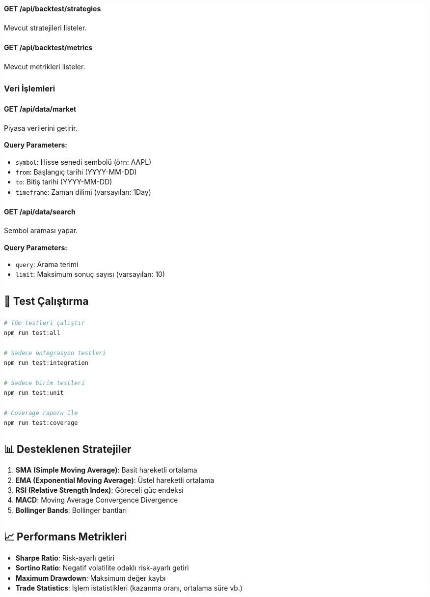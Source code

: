 #### GET /api/backtest/strategies
Mevcut stratejileri listeler.

#### GET /api/backtest/metrics
Mevcut metrikleri listeler.

### Veri İşlemleri

#### GET /api/data/market
Piyasa verilerini getirir.

**Query Parameters:**
- `symbol`: Hisse senedi sembolü (örn: AAPL)
- `from`: Başlangıç tarihi (YYYY-MM-DD)
- `to`: Bitiş tarihi (YYYY-MM-DD)
- `timeframe`: Zaman dilimi (varsayılan: 1Day)

#### GET /api/data/search
Sembol araması yapar.

**Query Parameters:**
- `query`: Arama terimi
- `limit`: Maksimum sonuç sayısı (varsayılan: 10)

## 🧪 Test Çalıştırma

```bash
# Tüm testleri çalıştır
npm run test:all

# Sadece entegrasyon testleri
npm run test:integration

# Sadece birim testleri
npm run test:unit

# Coverage raporu ile
npm run test:coverage
```

## 📊 Desteklenen Stratejiler

1. **SMA (Simple Moving Average)**: Basit hareketli ortalama
2. **EMA (Exponential Moving Average)**: Üstel hareketli ortalama
3. **RSI (Relative Strength Index)**: Göreceli güç endeksi
4. **MACD**: Moving Average Convergence Divergence
5. **Bollinger Bands**: Bollinger bantları

## 📈 Performans Metrikleri

- **Sharpe Ratio**: Risk-ayarlı getiri
- **Sortino Ratio**: Negatif volatilite odaklı risk-ayarlı getiri
- **Maximum Drawdown**: Maksimum değer kaybı
- **Trade Statistics**: İşlem istatistikleri (kazanma oranı, ortalama süre vb.)
